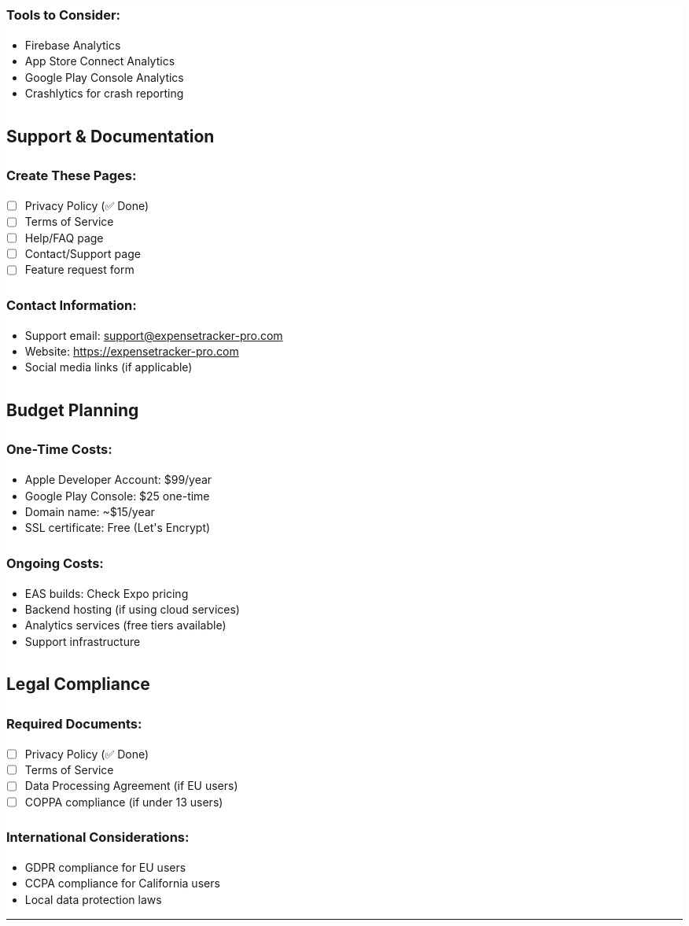 ### Tools to Consider:
- Firebase Analytics
- App Store Connect Analytics
- Google Play Console Analytics
- Crashlytics for crash reporting

## Support & Documentation

### Create These Pages:
- [ ] Privacy Policy (✅ Done)
- [ ] Terms of Service
- [ ] Help/FAQ page
- [ ] Contact/Support page
- [ ] Feature request form

### Contact Information:
- Support email: support@expensetracker-pro.com
- Website: https://expensetracker-pro.com
- Social media links (if applicable)

## Budget Planning

### One-Time Costs:
- Apple Developer Account: $99/year
- Google Play Console: $25 one-time
- Domain name: ~$15/year
- SSL certificate: Free (Let's Encrypt)

### Ongoing Costs:
- EAS builds: Check Expo pricing
- Backend hosting (if using cloud services)
- Analytics services (free tiers available)
- Support infrastructure

## Legal Compliance

### Required Documents:
- [ ] Privacy Policy (✅ Done)
- [ ] Terms of Service
- [ ] Data Processing Agreement (if EU users)
- [ ] COPPA compliance (if under 13 users)

### International Considerations:
- GDPR compliance for EU users
- CCPA compliance for California users
- Local data protection laws

---